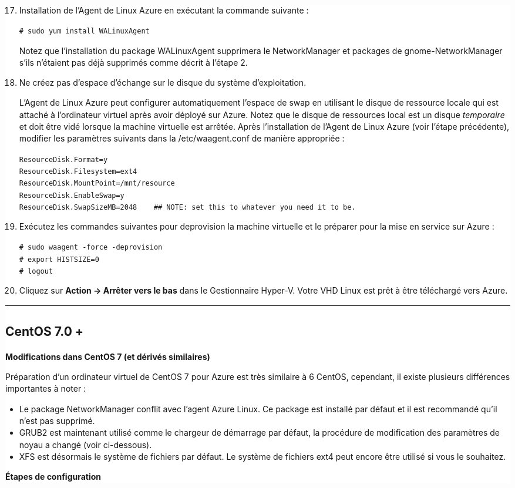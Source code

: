 17. Installation de l’Agent de Linux Azure en exécutant la commande suivante :

        # sudo yum install WALinuxAgent

    Notez que l’installation du package WALinuxAgent supprimera le NetworkManager et packages de gnome-NetworkManager s’ils n’étaient pas déjà supprimés comme décrit à l’étape 2.

18. Ne créez pas d’espace d’échange sur le disque du système d’exploitation.

    L’Agent de Linux Azure peut configurer automatiquement l’espace de swap en utilisant le disque de ressource locale qui est attaché à l’ordinateur virtuel après avoir déployé sur Azure. Notez que le disque de ressources local est un disque *temporaire* et doit être vidé lorsque la machine virtuelle est arrêtée. Après l’installation de l’Agent de Linux Azure (voir l’étape précédente), modifier les paramètres suivants dans la /etc/waagent.conf de manière appropriée :

        ResourceDisk.Format=y
        ResourceDisk.Filesystem=ext4
        ResourceDisk.MountPoint=/mnt/resource
        ResourceDisk.EnableSwap=y
        ResourceDisk.SwapSizeMB=2048    ## NOTE: set this to whatever you need it to be.

19. Exécutez les commandes suivantes pour deprovision la machine virtuelle et le préparer pour la mise en service sur Azure :

        # sudo waagent -force -deprovision
        # export HISTSIZE=0
        # logout

20. Cliquez sur **Action -> Arrêter vers le bas** dans le Gestionnaire Hyper-V. Votre VHD Linux est prêt à être téléchargé vers Azure.


----------


## <a name="centos-70"></a>CentOS 7.0 + ##

**Modifications dans CentOS 7 (et dérivés similaires)**

Préparation d’un ordinateur virtuel de CentOS 7 pour Azure est très similaire à 6 CentOS, cependant, il existe plusieurs différences importantes à noter :

 - Le package NetworkManager conflit avec l’agent Azure Linux. Ce package est installé par défaut et il est recommandé qu’il n’est pas supprimé.
 - GRUB2 est maintenant utilisé comme le chargeur de démarrage par défaut, la procédure de modification des paramètres de noyau a changé (voir ci-dessous).
 - XFS est désormais le système de fichiers par défaut. Le système de fichiers ext4 peut encore être utilisé si vous le souhaitez.


**Étapes de configuration**
